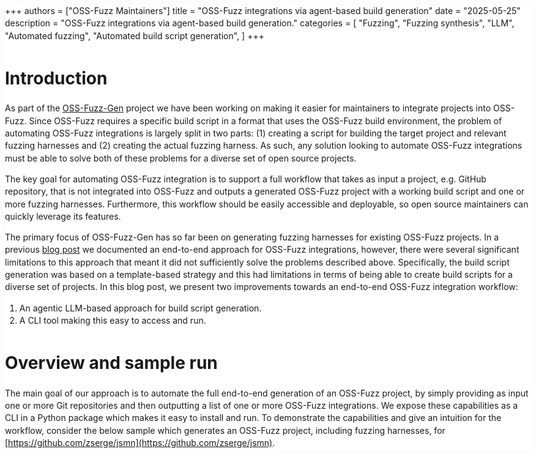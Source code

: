 +++
authors = ["OSS-Fuzz Maintainers"]
title = "OSS-Fuzz integrations via agent-based build generation"
date = "2025-05-25"
description = "OSS-Fuzz integrations via agent-based build generation."
categories = [
    "Fuzzing",
    "Fuzzing synthesis",
    "LLM",
    "Automated fuzzing",
    "Automated build script generation",
]
+++


# Introduction

As part of the [OSS-Fuzz-Gen](https://github.com/google/oss-fuzz-gen) project we have been working on making it easier for maintainers to integrate projects into OSS-Fuzz. Since OSS-Fuzz requires a specific build script in a format that uses the OSS-Fuzz build environment, the problem of automating OSS-Fuzz integrations is largely split in two parts: (1) creating a script for building the target project and relevant fuzzing harnesses and (2) creating the actual fuzzing harness. As such, any solution looking to automate OSS-Fuzz integrations must be able to solve both of these problems for a diverse set of open source projects.

The key goal for automating OSS-Fuzz integration is to support a full workflow that takes as input a project, e.g. GitHub repository, that is not integrated into OSS-Fuzz and outputs a generated OSS-Fuzz project with a working build script and one or more fuzzing harnesses. Furthermore, this workflow should be easily accessible and deployable, so open source maintainers can quickly leverage its features.

The primary focus of OSS-Fuzz-Gen has so far been on generating fuzzing harnesses for existing OSS-Fuzz projects. In a previous [blog post](https://blog.oss-fuzz.com/posts/introducing-llm-based-harness-synthesis-for-unfuzzed-projects/) we documented an end-to-end approach for OSS-Fuzz integrations, however, there were several significant limitations to this approach that meant it did not sufficiently solve the problems described above. Specifically, the build script generation was based on a template-based strategy and this had limitations in terms of being able to create build scripts for a diverse set of projects. In this blog post, we present two improvements towards an end-to-end OSS-Fuzz integration workflow:

1) An agentic LLM-based approach for build script generation.
2) A CLI tool making this easy to access and run.



# Overview and sample run

The main goal of our approach is to automate the full end-to-end generation of an OSS-Fuzz project, by simply providing as input one or more Git repositories and then outputting a list of one or more OSS-Fuzz integrations. We expose these capabilities as a CLI in a Python package which makes it easy to install and run. To demonstrate the capabilities and give an intuition for the workflow, consider the below sample which generates an OSS-Fuzz project, including fuzzing harnesses, for [https://github.com/zserge/jsmn](https://github.com/zserge/jsmn). 
